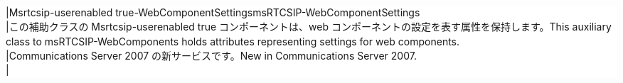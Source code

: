 |<span data-ttu-id="9d9f3-286">Msrtcsip-userenabled true-WebComponentSettings</span><span class="sxs-lookup"><span data-stu-id="9d9f3-286">msRTCSIP-WebComponentSettings</span></span>  <br/> |<span data-ttu-id="9d9f3-287">この補助クラスの Msrtcsip-userenabled true コンポーネントは、web コンポーネントの設定を表す属性を保持します。</span><span class="sxs-lookup"><span data-stu-id="9d9f3-287">This auxiliary class to msRTCSIP-WebComponents holds attributes representing settings for web components.</span></span>  <br/> |<span data-ttu-id="9d9f3-288">Communications Server 2007 の新サービスです。</span><span class="sxs-lookup"><span data-stu-id="9d9f3-288">New in Communications Server 2007.</span></span>  <br/> |
   

